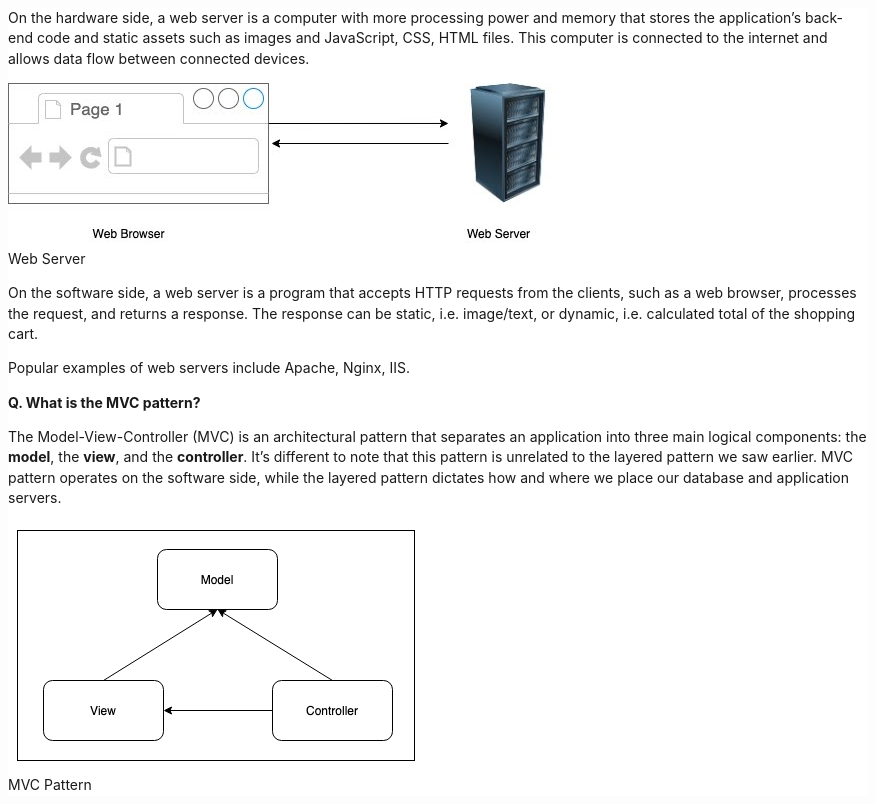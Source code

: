 On the hardware side, a web server is a computer with more processing power and memory that stores the application’s back-end code and static assets such as images and JavaScript, CSS, HTML files. This computer is connected to the internet and allows data flow between connected devices.

<div class="random centered">
  <a target="_blank" href="/images/random/aspnet/web_server.jpg">
    <img src="/images/random/aspnet/web_server.jpg" alt="Web Server">
  </a>
  <div class="caption">Web Server</div>
</div>

On the software side, a web server is a program that accepts HTTP requests from the clients, such as a web browser, processes the request, and returns a response. The response can be static, i.e. image/text, or dynamic, i.e. calculated total of the shopping cart. 

Popular examples of web servers include Apache, Nginx, IIS. 

**Q. What is the MVC pattern?**

The Model-View-Controller (MVC) is an architectural pattern that separates an application into three main logical components: the **model**, the **view**, and the **controller**. It’s different to note that this pattern is unrelated to the layered pattern we saw earlier. MVC pattern operates on the software side, while the layered pattern dictates how and where we place our database and application servers. 

<div class="random centered">
  <a target="_blank" href="/images/random/aspnet/mvc.png">
    <img src="/images/random/aspnet/mvc.png" alt="MVC Pattern">
  </a>
  <div class="caption">MVC Pattern</div>
</div>
